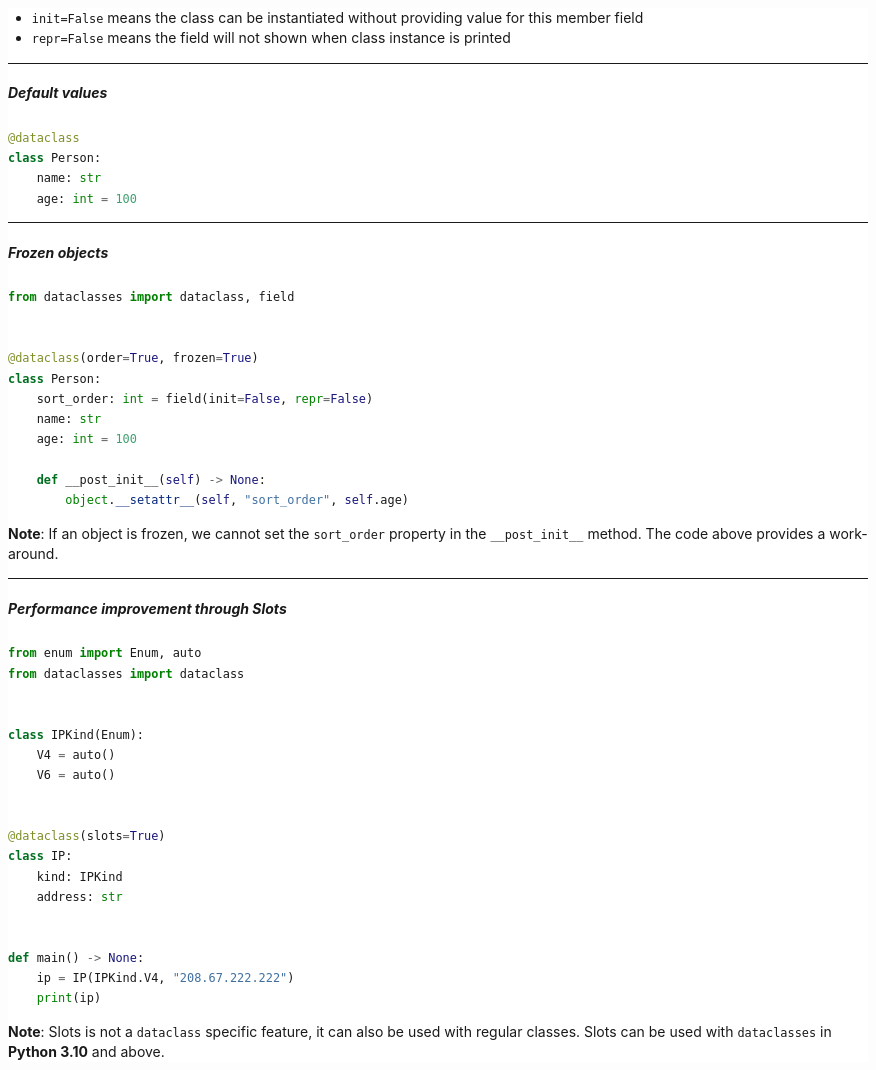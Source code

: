 - `init=False` means the class can be instantiated without providing value for this member field
- `repr=False` means the field will not shown when class instance is printed 


---

##### Default values

```python
@dataclass
class Person:
    name: str
    age: int = 100
```


---

##### Frozen objects

```python
from dataclasses import dataclass, field


@dataclass(order=True, frozen=True)
class Person:
    sort_order: int = field(init=False, repr=False)
    name: str
    age: int = 100

    def __post_init__(self) -> None:
        object.__setattr__(self, "sort_order", self.age)
```

**Note**: If an object is frozen, we cannot set the `sort_order` property in the `__post_init__` method. The code above provides a work-around.


---

##### Performance improvement through Slots

```python
from enum import Enum, auto
from dataclasses import dataclass


class IPKind(Enum):
    V4 = auto()
    V6 = auto()


@dataclass(slots=True)
class IP:
    kind: IPKind
    address: str


def main() -> None:
    ip = IP(IPKind.V4, "208.67.222.222")
    print(ip)
```

**Note**: Slots is not a `dataclass` specific feature, it can also be used with regular classes. Slots can be used with `dataclasses` in **Python 3.10** and above.
